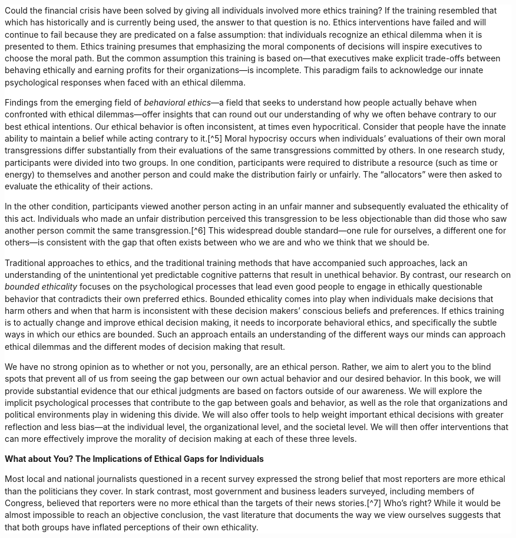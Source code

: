 Could the financial crisis have been solved by giving all individuals involved more ethics training? If the training resembled that which has historically and is currently being used, the answer to that question is no. Ethics interventions have failed and will continue to fail because they are predicated on a false assumption: that individuals recognize an ethical dilemma when it is presented to them. Ethics training presumes that emphasizing the moral components of decisions will inspire executives to choose the moral path. But the common assumption this training is based on—that executives make explicit trade-offs between behaving ethically and earning profits for their organizations—is incomplete. This paradigm fails to acknowledge our innate psychological responses when faced with an ethical dilemma.

Findings from the emerging field of _behavioral ethics_—a field that seeks to understand how people actually behave when confronted with ethical dilemmas—offer insights that can round out our understanding of why we often behave contrary to our best ethical intentions. Our ethical behavior is often inconsistent, at times even hypocritical. Consider that people have the innate ability to maintain a belief while acting contrary to it.[^5] Moral hypocrisy occurs when individuals’ evaluations of their own moral transgressions differ substantially from their evaluations of the same transgressions committed by others. In one research study, participants were divided into two groups. In one condition, participants were required to distribute a resource (such as time or energy) to themselves and another person and could make the distribution fairly or unfairly. The “allocators” were then asked to evaluate the ethicality of their actions.

In the other condition, participants viewed another person acting in an unfair manner and subsequently evaluated the ethicality of this act. Individuals who made an unfair distribution perceived this transgression to be less objectionable than did those who saw another person commit the same transgression.[^6] This widespread double standard—one rule for ourselves, a different one for others—is consistent with the gap that often exists between who we are and who we think that we should be.

Traditional approaches to ethics, and the traditional training methods that have accompanied such approaches, lack an understanding of the unintentional yet predictable cognitive patterns that result in unethical behavior. By contrast, our research on _bounded ethicality_ focuses on the psychological processes that lead even good people to engage in ethically questionable behavior that contradicts their own preferred ethics. Bounded ethicality comes into play when individuals make decisions that harm others and when that harm is inconsistent with these decision makers’ conscious beliefs and preferences. If ethics training is to actually change and improve ethical decision making, it needs to incorporate behavioral ethics, and specifically the subtle ways in which our ethics are bounded. Such an approach entails an understanding of the different ways our minds can approach ethical dilemmas and the different modes of decision making that result.

We have no strong opinion as to whether or not you, personally, are an ethical person. Rather, we aim to alert you to the blind spots that prevent all of us from seeing the gap between our own actual behavior and our desired behavior. In this book, we will provide substantial evidence that our ethical judgments are based on factors outside of our awareness. We will explore the implicit psychological processes that contribute to the gap between goals and behavior, as well as the role that organizations and political environments play in widening this divide. We will also offer tools to help weight important ethical decisions with greater reflection and less bias—at the individual level, the organizational level, and the societal level. We will then offer interventions that can more effectively improve the morality of decision making at each of these three levels.

**What about You? The Implications of Ethical Gaps for Individuals**

Most local and national journalists questioned in a recent survey expressed the strong belief that most reporters are more ethical than the politicians they cover. In stark contrast, most government and business leaders surveyed, including members of Congress, believed that reporters were no more ethical than the targets of their news stories.[^7] Who’s right? While it would be almost impossible to reach an objective conclusion, the vast literature that documents the way we view ourselves suggests that that both groups have inflated perceptions of their own ethicality.
